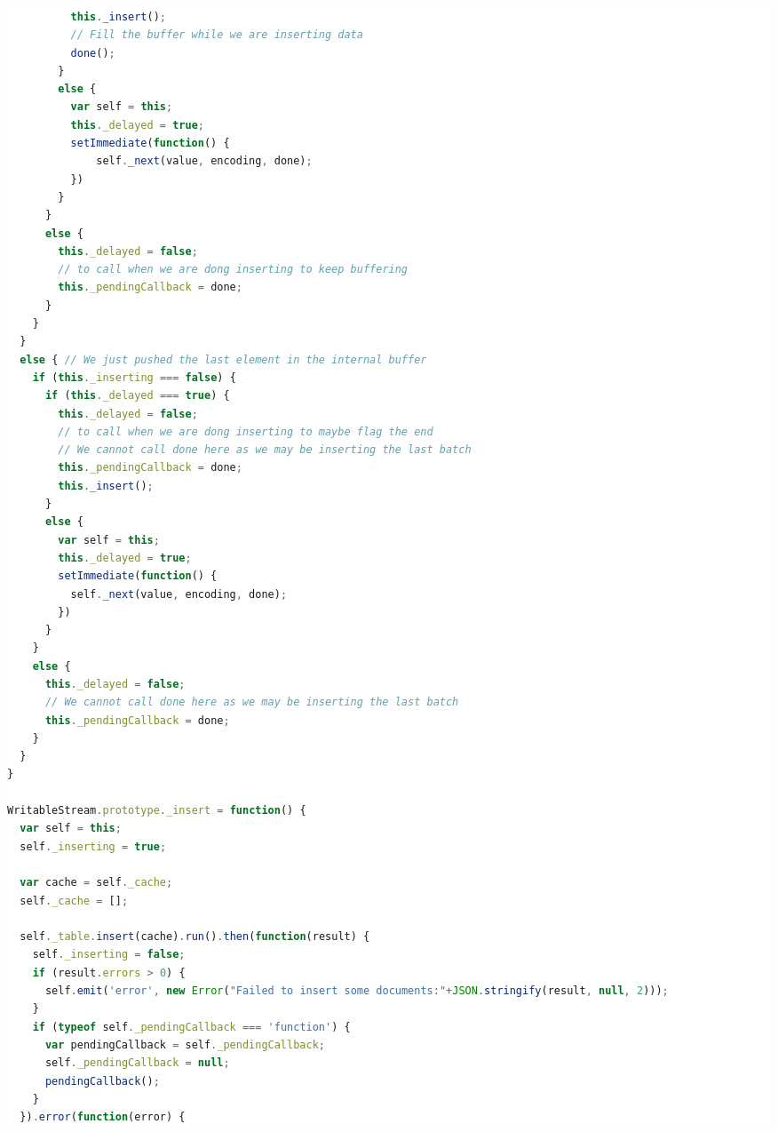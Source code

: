 ```js
          this._insert();
          // Fill the buffer while we are inserting data
          done();
        }
        else {
          var self = this;
          this._delayed = true;
          setImmediate(function() {
              self._next(value, encoding, done);
          })
        }
      }
      else {
        this._delayed = false;
        // to call when we are dong inserting to keep buffering
        this._pendingCallback = done;
      }
    }
  }
  else { // We just pushed the last element in the internal buffer
    if (this._inserting === false) {
      if (this._delayed === true) {
        this._delayed = false;
        // to call when we are dong inserting to maybe flag the end
        // We cannot call done here as we may be inserting the last batch
        this._pendingCallback = done;
        this._insert();
      }
      else {
        var self = this;
        this._delayed = true;
        setImmediate(function() {
          self._next(value, encoding, done);
        })
      }
    }
    else {
      this._delayed = false;
      // We cannot call done here as we may be inserting the last batch
      this._pendingCallback = done;
    }
  }
}

WritableStream.prototype._insert = function() {
  var self = this;
  self._inserting = true;

  var cache = self._cache;
  self._cache = [];

  self._table.insert(cache).run().then(function(result) {
    self._inserting = false;
    if (result.errors > 0) {
      self.emit('error', new Error("Failed to insert some documents:"+JSON.stringify(result, null, 2)));
    }
    if (typeof self._pendingCallback === 'function') {
      var pendingCallback = self._pendingCallback;
      self._pendingCallback = null;
      pendingCallback();
    }
  }).error(function(error) {
```